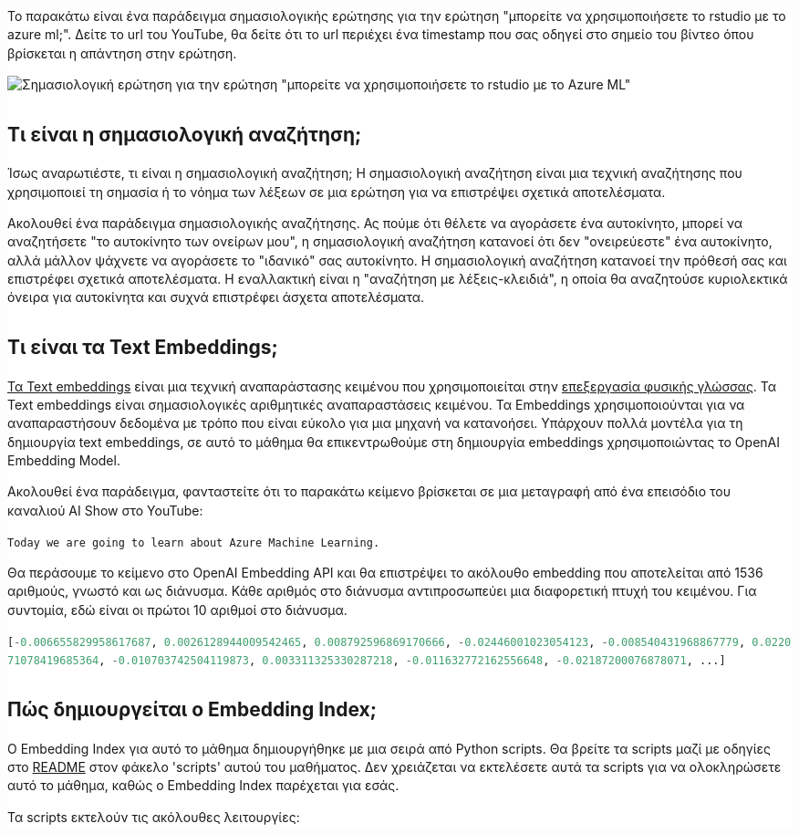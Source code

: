 Το παρακάτω είναι ένα παράδειγμα σημασιολογικής ερώτησης για την ερώτηση "μπορείτε να χρησιμοποιήσετε το rstudio με το azure ml;". Δείτε το url του YouTube, θα δείτε ότι το url περιέχει ένα timestamp που σας οδηγεί στο σημείο του βίντεο όπου βρίσκεται η απάντηση στην ερώτηση.

![Σημασιολογική ερώτηση για την ερώτηση "μπορείτε να χρησιμοποιήσετε το rstudio με το Azure ML"](../../../translated_images/query-results.bb0480ebf025fac69c5179ad4d53b6627d643046838c857dc9e2b1281f1cdeb7.el.png)

## Τι είναι η σημασιολογική αναζήτηση;

Ίσως αναρωτιέστε, τι είναι η σημασιολογική αναζήτηση; Η σημασιολογική αναζήτηση είναι μια τεχνική αναζήτησης που χρησιμοποιεί τη σημασία ή το νόημα των λέξεων σε μια ερώτηση για να επιστρέψει σχετικά αποτελέσματα.

Ακολουθεί ένα παράδειγμα σημασιολογικής αναζήτησης. Ας πούμε ότι θέλετε να αγοράσετε ένα αυτοκίνητο, μπορεί να αναζητήσετε "το αυτοκίνητο των ονείρων μου", η σημασιολογική αναζήτηση κατανοεί ότι δεν "ονειρεύεστε" ένα αυτοκίνητο, αλλά μάλλον ψάχνετε να αγοράσετε το "ιδανικό" σας αυτοκίνητο. Η σημασιολογική αναζήτηση κατανοεί την πρόθεσή σας και επιστρέφει σχετικά αποτελέσματα. Η εναλλακτική είναι η "αναζήτηση με λέξεις-κλειδιά", η οποία θα αναζητούσε κυριολεκτικά όνειρα για αυτοκίνητα και συχνά επιστρέφει άσχετα αποτελέσματα.

## Τι είναι τα Text Embeddings;

[Τα Text embeddings](https://en.wikipedia.org/wiki/Word_embedding?WT.mc_id=academic-105485-koreyst) είναι μια τεχνική αναπαράστασης κειμένου που χρησιμοποιείται στην [επεξεργασία φυσικής γλώσσας](https://en.wikipedia.org/wiki/Natural_language_processing?WT.mc_id=academic-105485-koreyst). Τα Text embeddings είναι σημασιολογικές αριθμητικές αναπαραστάσεις κειμένου. Τα Embeddings χρησιμοποιούνται για να αναπαραστήσουν δεδομένα με τρόπο που είναι εύκολο για μια μηχανή να κατανοήσει. Υπάρχουν πολλά μοντέλα για τη δημιουργία text embeddings, σε αυτό το μάθημα θα επικεντρωθούμε στη δημιουργία embeddings χρησιμοποιώντας το OpenAI Embedding Model.

Ακολουθεί ένα παράδειγμα, φανταστείτε ότι το παρακάτω κείμενο βρίσκεται σε μια μεταγραφή από ένα επεισόδιο του καναλιού AI Show στο YouTube:

```text
Today we are going to learn about Azure Machine Learning.
```

Θα περάσουμε το κείμενο στο OpenAI Embedding API και θα επιστρέψει το ακόλουθο embedding που αποτελείται από 1536 αριθμούς, γνωστό και ως διάνυσμα. Κάθε αριθμός στο διάνυσμα αντιπροσωπεύει μια διαφορετική πτυχή του κειμένου. Για συντομία, εδώ είναι οι πρώτοι 10 αριθμοί στο διάνυσμα.

```python
[-0.006655829958617687, 0.0026128944009542465, 0.008792596869170666, -0.02446001023054123, -0.008540431968867779, 0.022071078419685364, -0.010703742504119873, 0.003311325330287218, -0.011632772162556648, -0.02187200076878071, ...]
```

## Πώς δημιουργείται ο Embedding Index;

Ο Embedding Index για αυτό το μάθημα δημιουργήθηκε με μια σειρά από Python scripts. Θα βρείτε τα scripts μαζί με οδηγίες στο [README](./scripts/README.md?WT.mc_id=academic-105485-koreyst) στον φάκελο 'scripts' αυτού του μαθήματος. Δεν χρειάζεται να εκτελέσετε αυτά τα scripts για να ολοκληρώσετε αυτό το μάθημα, καθώς ο Embedding Index παρέχεται για εσάς.

Τα scripts εκτελούν τις ακόλουθες λειτουργίες:
